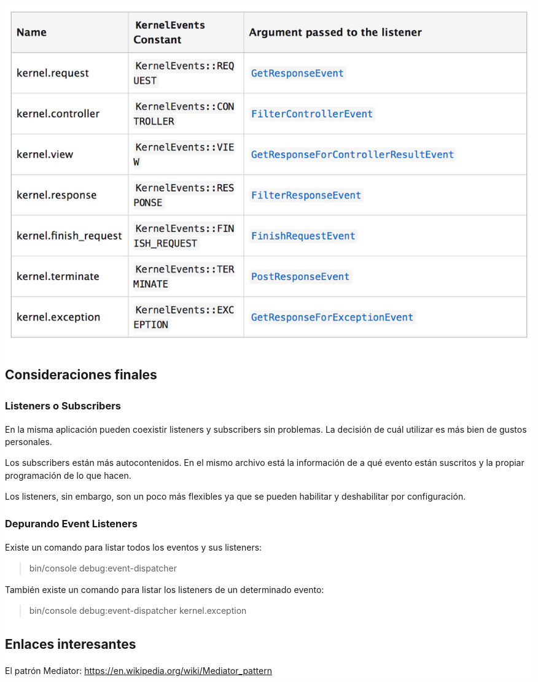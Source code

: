 ![Imagen de la lista de eventos del Kernel](./img/kernel_events.png "Lista de eventos del Kernel")

## Consideraciones finales

### Listeners o Subscribers

En la misma aplicación pueden coexistir listeners y subscribers sin problemas. La decisión de cuál utilizar es más bien de gustos personales.

Los subscribers están más autocontenidos. En el mismo archivo está la información de a qué evento están suscritos y la propiar programación de lo que hacen.

Los listeners, sin embargo, son un poco más flexibles ya que se pueden habilitar y deshabilitar por configuración.

### Depurando Event Listeners

Existe un comando para listar todos los eventos y sus listeners:

> bin/console debug:event-dispatcher

También existe un comando para listar los listeners de un determinado evento:

> bin/console debug:event-dispatcher kernel.exception

## Enlaces interesantes

El patrón Mediator: https://en.wikipedia.org/wiki/Mediator_pattern